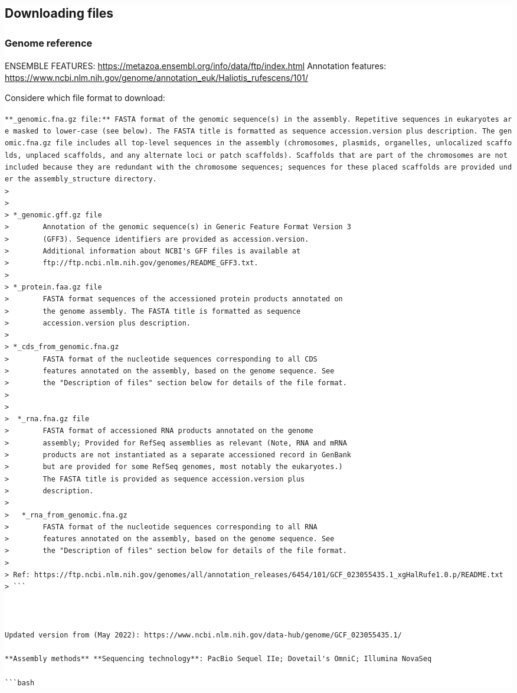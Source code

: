 





## Downloading files

### Genome reference
ENSEMBLE FEATURES: https://metazoa.ensembl.org/info/data/ftp/index.html
Annotation features: https://www.ncbi.nlm.nih.gov/genome/annotation_euk/Haliotis_rufescens/101/

Considere which file format to download:

```
**_genomic.fna.gz file:** FASTA format of the genomic sequence(s) in the assembly. Repetitive sequences in eukaryotes are masked to lower-case (see below). The FASTA title is formatted as sequence accession.version plus description. The genomic.fna.gz file includes all top-level sequences in the assembly (chromosomes, plasmids, organelles, unlocalized scaffolds, unplaced scaffolds, and any alternate loci or patch scaffolds). Scaffolds that are part of the chromosomes are not included because they are redundant with the chromosome sequences; sequences for these placed scaffolds are provided under the assembly_structure directory.
>       
> 
> *_genomic.gff.gz file
>        Annotation of the genomic sequence(s) in Generic Feature Format Version 3
>        (GFF3). Sequence identifiers are provided as accession.version.
>        Additional information about NCBI's GFF files is available at 
>        ftp://ftp.ncbi.nlm.nih.gov/genomes/README_GFF3.txt.
>        
> *_protein.faa.gz file
>        FASTA format sequences of the accessioned protein products annotated on
>        the genome assembly. The FASTA title is formatted as sequence 
>        accession.version plus description.
>        
> *_cds_from_genomic.fna.gz
>        FASTA format of the nucleotide sequences corresponding to all CDS 
>        features annotated on the assembly, based on the genome sequence. See 
>        the "Description of files" section below for details of the file format.
>        
>        
>  *_rna.fna.gz file
>        FASTA format of accessioned RNA products annotated on the genome 
>        assembly; Provided for RefSeq assemblies as relevant (Note, RNA and mRNA 
>        products are not instantiated as a separate accessioned record in GenBank
>        but are provided for some RefSeq genomes, most notably the eukaryotes.)
>        The FASTA title is provided as sequence accession.version plus 
>        description.
>   
>   *_rna_from_genomic.fna.gz
>        FASTA format of the nucleotide sequences corresponding to all RNA 
>        features annotated on the assembly, based on the genome sequence. See 
>        the "Description of files" section below for details of the file format.
>        
> Ref: https://ftp.ncbi.nlm.nih.gov/genomes/all/annotation_releases/6454/101/GCF_023055435.1_xgHalRufe1.0.p/README.txt
> ```



Updated version from (May 2022): https://www.ncbi.nlm.nih.gov/data-hub/genome/GCF_023055435.1/

**Assembly methods** **Sequencing technology**: PacBio Sequel IIe; Dovetail's OmniC; Illumina NovaSeq

```bash
```